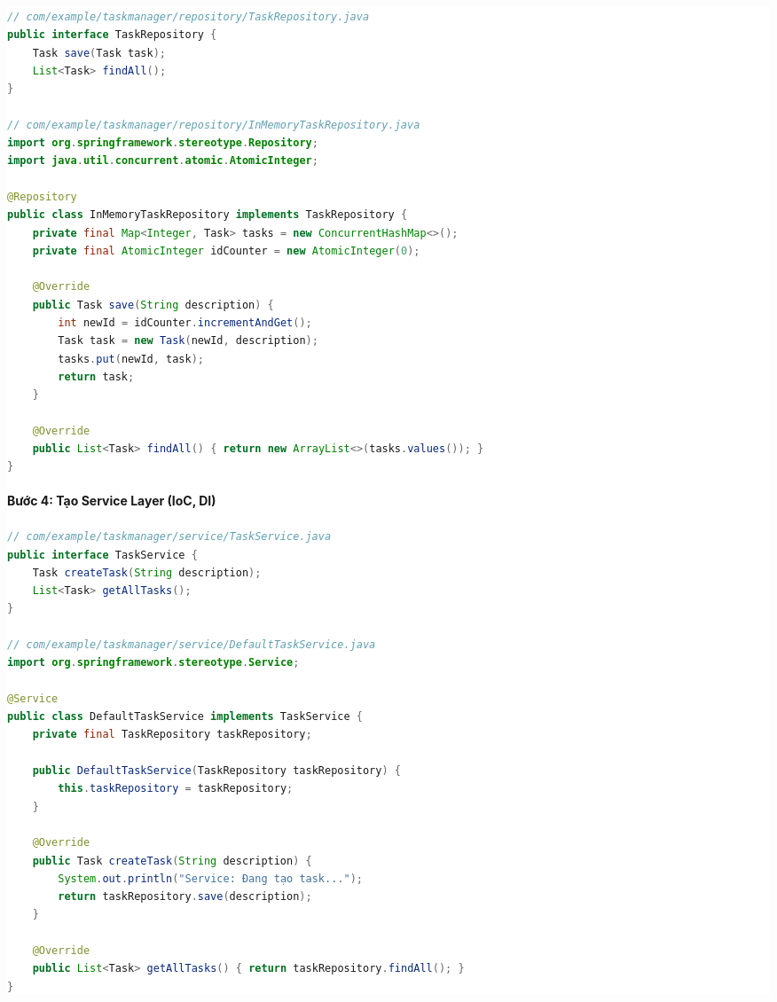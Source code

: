 ```java
// com/example/taskmanager/repository/TaskRepository.java
public interface TaskRepository {
    Task save(Task task);
    List<Task> findAll();
}

// com/example/taskmanager/repository/InMemoryTaskRepository.java
import org.springframework.stereotype.Repository;
import java.util.concurrent.atomic.AtomicInteger;

@Repository
public class InMemoryTaskRepository implements TaskRepository {
    private final Map<Integer, Task> tasks = new ConcurrentHashMap<>();
    private final AtomicInteger idCounter = new AtomicInteger(0);

    @Override
    public Task save(String description) {
        int newId = idCounter.incrementAndGet();
        Task task = new Task(newId, description);
        tasks.put(newId, task);
        return task;
    }
    
    @Override
    public List<Task> findAll() { return new ArrayList<>(tasks.values()); }
}
```

#### Bước 4: Tạo Service Layer (IoC, DI)

```java
// com/example/taskmanager/service/TaskService.java
public interface TaskService {
    Task createTask(String description);
    List<Task> getAllTasks();
}

// com/example/taskmanager/service/DefaultTaskService.java
import org.springframework.stereotype.Service;

@Service
public class DefaultTaskService implements TaskService {
    private final TaskRepository taskRepository;

    public DefaultTaskService(TaskRepository taskRepository) {
        this.taskRepository = taskRepository;
    }

    @Override
    public Task createTask(String description) {
        System.out.println("Service: Đang tạo task...");
        return taskRepository.save(description);
    }
    
    @Override
    public List<Task> getAllTasks() { return taskRepository.findAll(); }
}
```
